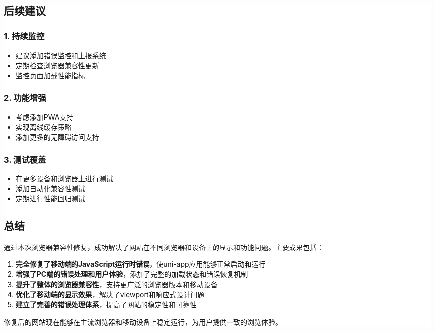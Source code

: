 ## 后续建议

### 1. 持续监控
- 建议添加错误监控和上报系统
- 定期检查浏览器兼容性更新
- 监控页面加载性能指标

### 2. 功能增强
- 考虑添加PWA支持
- 实现离线缓存策略
- 添加更多的无障碍访问支持

### 3. 测试覆盖
- 在更多设备和浏览器上进行测试
- 添加自动化兼容性测试
- 定期进行性能回归测试

## 总结

通过本次浏览器兼容性修复，成功解决了网站在不同浏览器和设备上的显示和功能问题。主要成果包括：

1. **完全修复了移动端的JavaScript运行时错误**，使uni-app应用能够正常启动和运行
2. **增强了PC端的错误处理和用户体验**，添加了完整的加载状态和错误恢复机制
3. **提升了整体的浏览器兼容性**，支持更广泛的浏览器版本和移动设备
4. **优化了移动端的显示效果**，解决了viewport和响应式设计问题
5. **建立了完善的错误处理体系**，提高了网站的稳定性和可靠性

修复后的网站现在能够在主流浏览器和移动设备上稳定运行，为用户提供一致的浏览体验。
